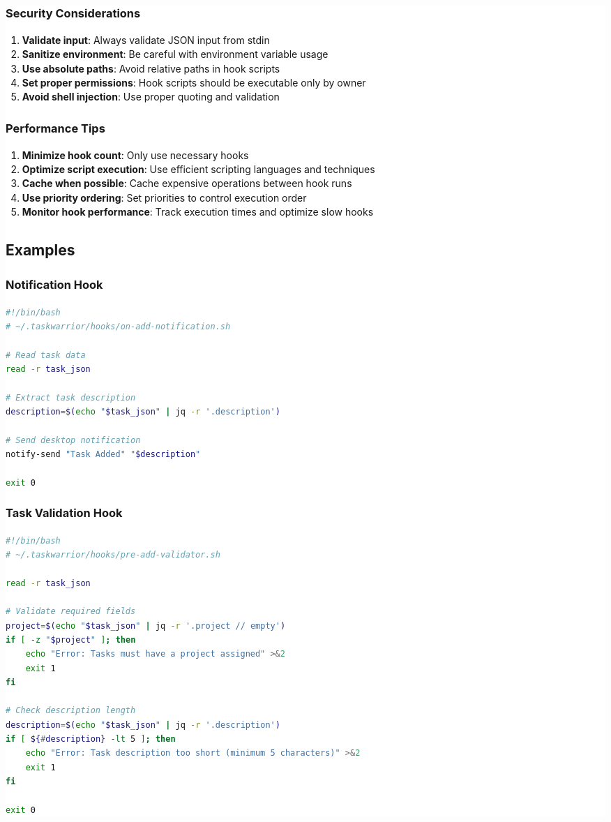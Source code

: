 ### Security Considerations

1. **Validate input**: Always validate JSON input from stdin
2. **Sanitize environment**: Be careful with environment variable usage
3. **Use absolute paths**: Avoid relative paths in hook scripts
4. **Set proper permissions**: Hook scripts should be executable only by owner
5. **Avoid shell injection**: Use proper quoting and validation

### Performance Tips

1. **Minimize hook count**: Only use necessary hooks
2. **Optimize script execution**: Use efficient scripting languages and techniques
3. **Cache when possible**: Cache expensive operations between hook runs
4. **Use priority ordering**: Set priorities to control execution order
5. **Monitor hook performance**: Track execution times and optimize slow hooks

## Examples

### Notification Hook

```bash
#!/bin/bash
# ~/.taskwarrior/hooks/on-add-notification.sh

# Read task data
read -r task_json

# Extract task description
description=$(echo "$task_json" | jq -r '.description')

# Send desktop notification
notify-send "Task Added" "$description"

exit 0
```

### Task Validation Hook

```bash
#!/bin/bash
# ~/.taskwarrior/hooks/pre-add-validator.sh

read -r task_json

# Validate required fields
project=$(echo "$task_json" | jq -r '.project // empty')
if [ -z "$project" ]; then
    echo "Error: Tasks must have a project assigned" >&2
    exit 1
fi

# Check description length
description=$(echo "$task_json" | jq -r '.description')
if [ ${#description} -lt 5 ]; then
    echo "Error: Task description too short (minimum 5 characters)" >&2
    exit 1
fi

exit 0
```

